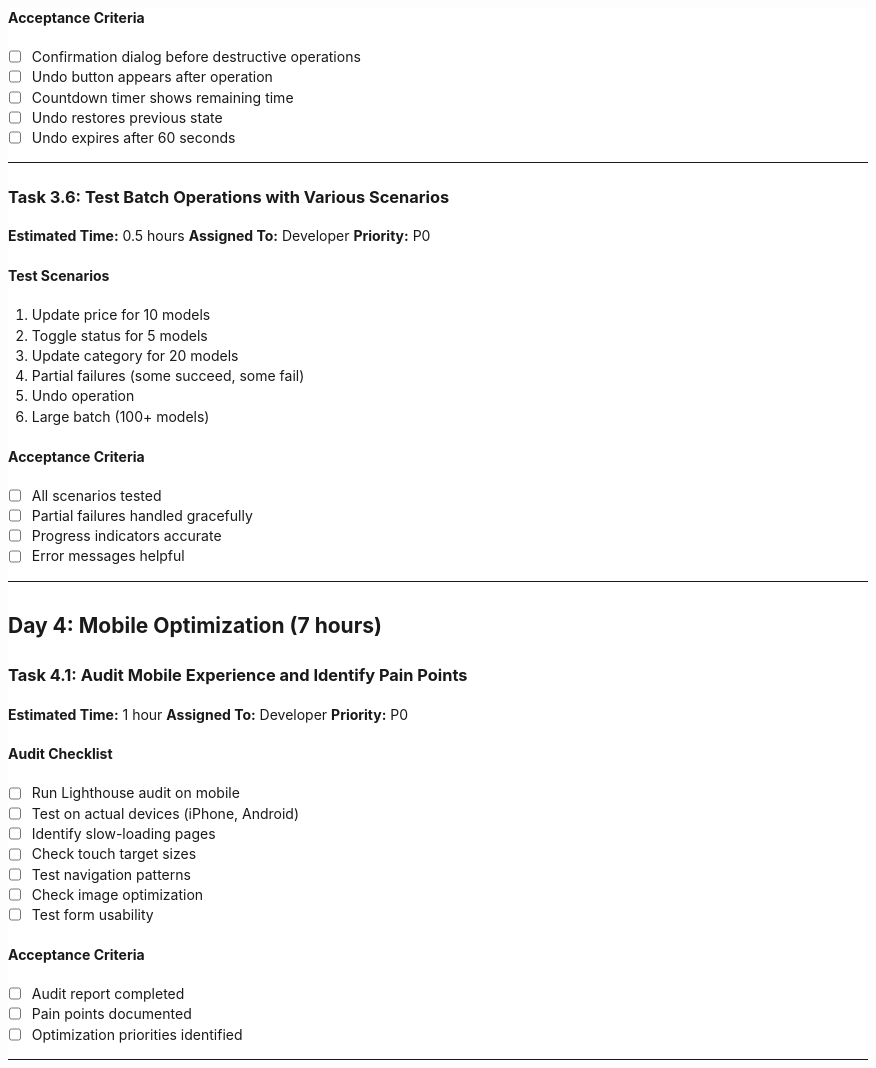 ```typescript
```

#### Acceptance Criteria
- [ ] Confirmation dialog before destructive operations
- [ ] Undo button appears after operation
- [ ] Countdown timer shows remaining time
- [ ] Undo restores previous state
- [ ] Undo expires after 60 seconds

---

### Task 3.6: Test Batch Operations with Various Scenarios
**Estimated Time:** 0.5 hours
**Assigned To:** Developer
**Priority:** P0

#### Test Scenarios
1. Update price for 10 models
2. Toggle status for 5 models
3. Update category for 20 models
4. Partial failures (some succeed, some fail)
5. Undo operation
6. Large batch (100+ models)

#### Acceptance Criteria
- [ ] All scenarios tested
- [ ] Partial failures handled gracefully
- [ ] Progress indicators accurate
- [ ] Error messages helpful

---

## Day 4: Mobile Optimization (7 hours)

### Task 4.1: Audit Mobile Experience and Identify Pain Points
**Estimated Time:** 1 hour
**Assigned To:** Developer
**Priority:** P0

#### Audit Checklist
- [ ] Run Lighthouse audit on mobile
- [ ] Test on actual devices (iPhone, Android)
- [ ] Identify slow-loading pages
- [ ] Check touch target sizes
- [ ] Test navigation patterns
- [ ] Check image optimization
- [ ] Test form usability

#### Acceptance Criteria
- [ ] Audit report completed
- [ ] Pain points documented
- [ ] Optimization priorities identified

---